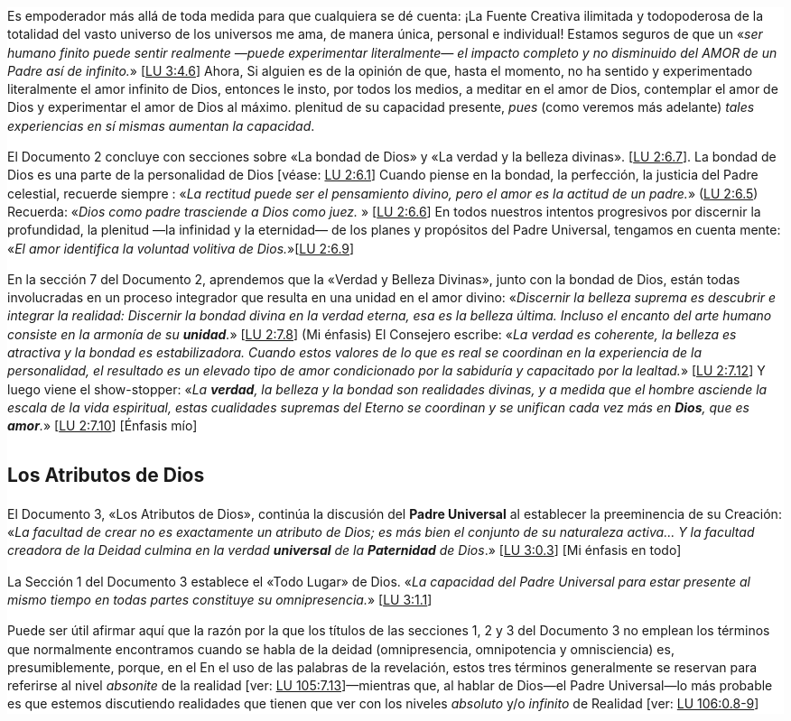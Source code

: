 Es empoderador más allá de toda medida para que cualquiera se dé cuenta: ¡La Fuente Creativa ilimitada y todopoderosa de la totalidad del vasto universo de los universos me ama, de manera única, personal e individual! Estamos seguros de que un «_ser humano finito puede sentir realmente —puede experimentar literalmente— el impacto completo y no disminuido del AMOR de un Padre así de infinito._» <a id="a116_397"></a>[[LU 3:4.6](/es/The_Urantia_Book/3#p4_6)] Ahora, Si alguien es de la opinión de que, hasta el momento, no ha sentido y experimentado literalmente el amor infinito de Dios, entonces le insto, por todos los medios, a meditar en el amor de Dios, contemplar el amor de Dios y experimentar el amor de Dios al máximo. plenitud de su capacidad presente, _pues_ (como veremos más adelante) _tales experiencias en sí mismas aumentan la capacidad_.

El Documento 2 concluye con secciones sobre «La bondad de Dios» y «La verdad y la belleza divinas». <a id="a118_100"></a>[[LU 2:6.7](/es/The_Urantia_Book/2#p6_7)]. La bondad de Dios es una parte de la personalidad de Dios <a id="a118_201"></a>[véase: [LU 2:6.1](/es/The_Urantia_Book/2#p6_1)] Cuando piense en la bondad, la perfección, la justicia del Padre celestial, recuerde siempre : «_La rectitud puede ser el pensamiento divino, pero el amor es la actitud de un padre._» (<a id="a118_435"></a>[LU 2:6.5](/es/The_Urantia_Book/2#p6_5)) Recuerda: «_Dios como padre trasciende a Dios como juez._ » <a id="a118_536"></a>[[LU 2:6.6](/es/The_Urantia_Book/2#p6_6)] En todos nuestros intentos progresivos por discernir la profundidad, la plenitud —la infinidad y la eternidad— de los planes y propósitos del Padre Universal, tengamos en cuenta mente: «_El amor identifica la voluntad volitiva de Dios._»<a id="a118_815"></a>[[LU 2:6.9](/es/The_Urantia_Book/2#p6_9)]

En la sección 7 del Documento 2, aprendemos que la «Verdad y Belleza Divinas», junto con la bondad de Dios, están todas involucradas en un proceso integrador que resulta en una unidad en el amor divino: «_Discernir la belleza suprema es descubrir e integrar la realidad: Discernir la bondad divina en la verdad eterna, esa es la belleza última. Incluso el encanto del arte humano consiste en la armonía de su __unidad__._» <a id="a120_423"></a>[[LU 2:7.8](/es/The_Urantia_Book/2#p7_8)] (Mi énfasis) El Consejero escribe: «_La verdad es coherente, la belleza es atractiva y la bondad es estabilizadora. Cuando estos valores de lo que es real se coordinan en la experiencia de la personalidad, el resultado es un elevado tipo de amor condicionado por la sabiduría y capacitado por la lealtad._» <a id="a120_772"></a>[[LU 2:7.12](/es/The_Urantia_Book/2#p7_12)] Y luego viene el show-stopper: «_La __verdad__, la belleza y la bondad son realidades divinas, y a medida que el hombre asciende la escala de la vida espiritual, estas cualidades supremas del Eterno se coordinan y se unifican cada vez más en __Dios__, que es __amor__._» <a id="a120_1087"></a>[[LU 2:7.10](/es/The_Urantia_Book/2#p7_10)] [Énfasis mío] 

## Los Atributos de Dios

El Documento 3, «Los Atributos de Dios», continúa la discusión del __Padre Universal__ al establecer la preeminencia de su Creación: «_La facultad de crear no es exactamente un atributo de Dios; es más bien el conjunto de su naturaleza activa...  Y la facultad creadora de la Deidad culmina en la verdad __universal__ de la __Paternidad__ de Dios_.» <a id="a124_350"></a>[[LU 3:0.3](/es/The_Urantia_Book/3#p0_3)] [Mi énfasis en todo]

La Sección 1 del Documento 3 establece el «Todo Lugar» de Dios. «_La capacidad del Padre Universal para estar presente al mismo tiempo en todas partes constituye su omnipresencia._» <a id="a126_182"></a>[[LU 3:1.1](/es/The_Urantia_Book/3#p1_1)]

Puede ser útil afirmar aquí que la razón por la que los títulos de las secciones 1, 2 y 3 del Documento 3 no emplean los términos que normalmente encontramos cuando se habla de la deidad (omnipresencia, omnipotencia y omnisciencia) es, presumiblemente, porque, en el En el uso de las palabras de la revelación, estos tres términos generalmente se reservan para referirse al nivel _absonite_ de la realidad <a id="a128_406"></a>[ver: [LU 105:7.13](/es/The_Urantia_Book/105#p7_13)]—mientras que, al hablar de Dios—el Padre Universal—lo más probable es que estemos discutiendo realidades que tienen que ver con los niveles _absoluto_ y/o _infinito_ de Realidad <a id="a128_637"></a>[ver: [LU 106:0.8-9](/es/The_Urantia_Book/106#p0_8)]
